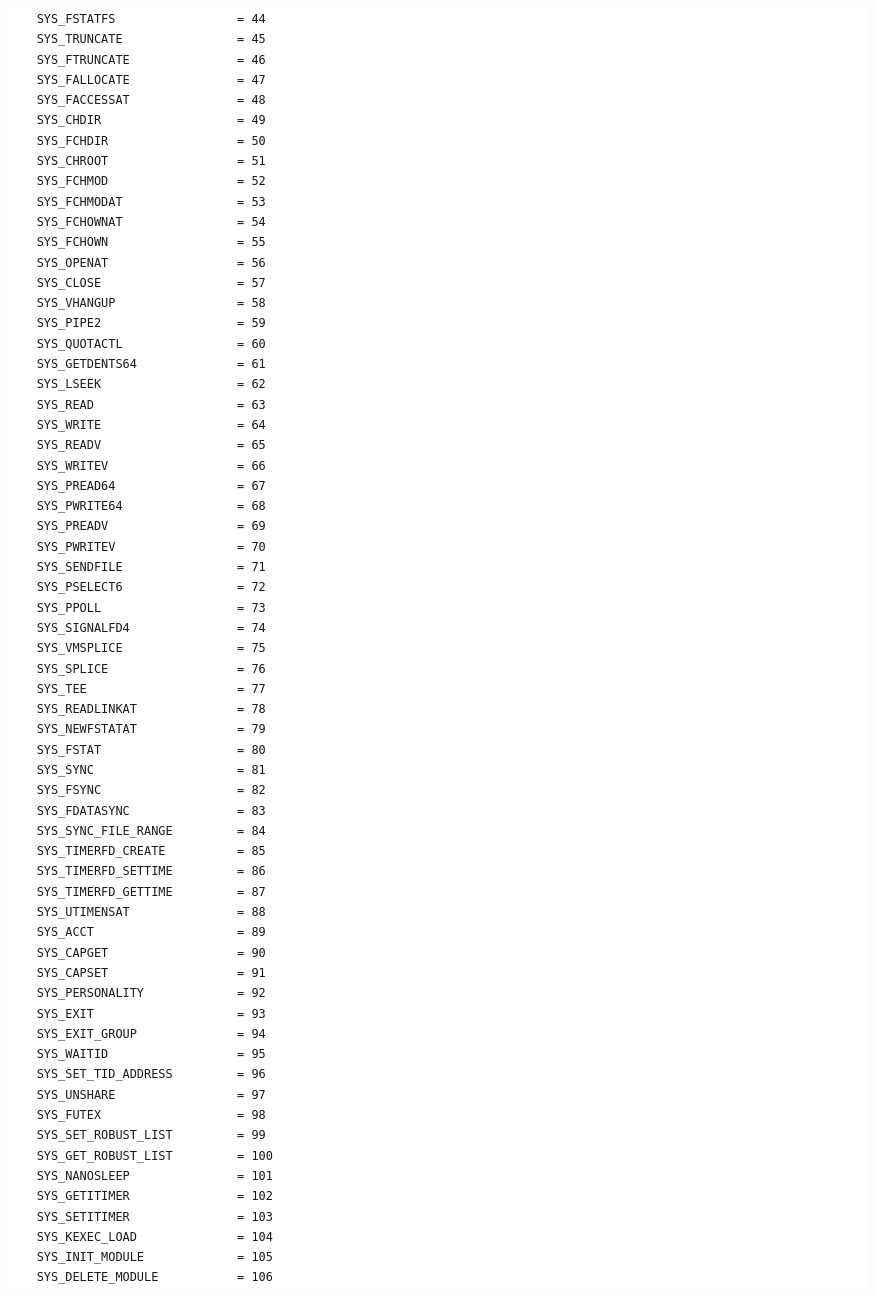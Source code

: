```
	SYS_FSTATFS                 = 44
	SYS_TRUNCATE                = 45
	SYS_FTRUNCATE               = 46
	SYS_FALLOCATE               = 47
	SYS_FACCESSAT               = 48
	SYS_CHDIR                   = 49
	SYS_FCHDIR                  = 50
	SYS_CHROOT                  = 51
	SYS_FCHMOD                  = 52
	SYS_FCHMODAT                = 53
	SYS_FCHOWNAT                = 54
	SYS_FCHOWN                  = 55
	SYS_OPENAT                  = 56
	SYS_CLOSE                   = 57
	SYS_VHANGUP                 = 58
	SYS_PIPE2                   = 59
	SYS_QUOTACTL                = 60
	SYS_GETDENTS64              = 61
	SYS_LSEEK                   = 62
	SYS_READ                    = 63
	SYS_WRITE                   = 64
	SYS_READV                   = 65
	SYS_WRITEV                  = 66
	SYS_PREAD64                 = 67
	SYS_PWRITE64                = 68
	SYS_PREADV                  = 69
	SYS_PWRITEV                 = 70
	SYS_SENDFILE                = 71
	SYS_PSELECT6                = 72
	SYS_PPOLL                   = 73
	SYS_SIGNALFD4               = 74
	SYS_VMSPLICE                = 75
	SYS_SPLICE                  = 76
	SYS_TEE                     = 77
	SYS_READLINKAT              = 78
	SYS_NEWFSTATAT              = 79
	SYS_FSTAT                   = 80
	SYS_SYNC                    = 81
	SYS_FSYNC                   = 82
	SYS_FDATASYNC               = 83
	SYS_SYNC_FILE_RANGE         = 84
	SYS_TIMERFD_CREATE          = 85
	SYS_TIMERFD_SETTIME         = 86
	SYS_TIMERFD_GETTIME         = 87
	SYS_UTIMENSAT               = 88
	SYS_ACCT                    = 89
	SYS_CAPGET                  = 90
	SYS_CAPSET                  = 91
	SYS_PERSONALITY             = 92
	SYS_EXIT                    = 93
	SYS_EXIT_GROUP              = 94
	SYS_WAITID                  = 95
	SYS_SET_TID_ADDRESS         = 96
	SYS_UNSHARE                 = 97
	SYS_FUTEX                   = 98
	SYS_SET_ROBUST_LIST         = 99
	SYS_GET_ROBUST_LIST         = 100
	SYS_NANOSLEEP               = 101
	SYS_GETITIMER               = 102
	SYS_SETITIMER               = 103
	SYS_KEXEC_LOAD              = 104
	SYS_INIT_MODULE             = 105
	SYS_DELETE_MODULE           = 106
```
